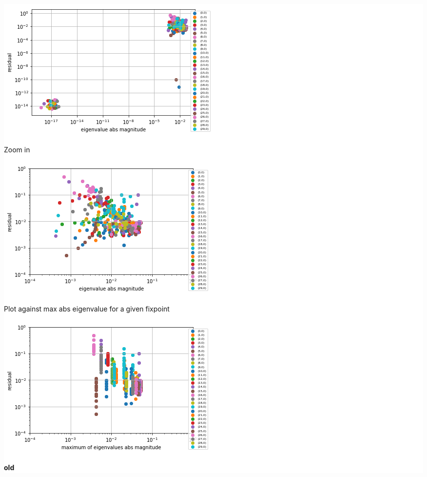   <img alt="carpet_jupyter_summary-2019-07-31-1bb407d8.png" src="assets/carpet_jupyter_summary-2019-07-31-1bb407d8.png" width="" height="" >

  Zoom in

  <img alt="carpet_jupyter_summary-2019-07-31-d37346b8.png" src="assets/carpet_jupyter_summary-2019-07-31-d37346b8.png" width="" height="" >

  Plot against max abs eigenvalue  for a given fixpoint

  <img alt="carpet_jupyter_summary-2019-07-31-8f1d5a2a.png" src="assets/carpet_jupyter_summary-2019-07-31-8f1d5a2a.png" width="" height="" >

**old**
